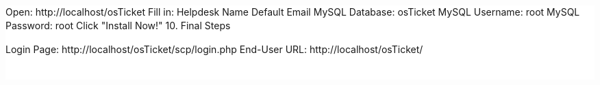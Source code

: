 Open: http://localhost/osTicket
Fill in:
Helpdesk Name
Default Email
MySQL Database: osTicket
MySQL Username: root
MySQL Password: root
Click "Install Now!"
10. Final Steps

Login Page: http://localhost/osTicket/scp/login.php
End-User URL: http://localhost/osTicket/

</p>
<br />
